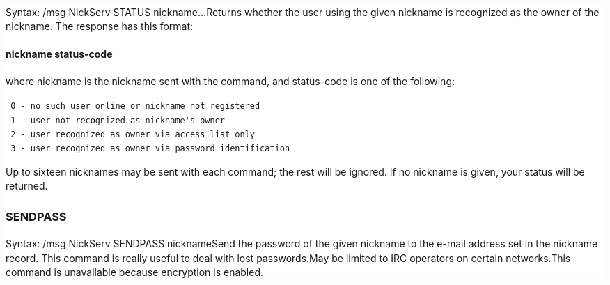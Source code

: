 Syntax: /msg NickServ STATUS nickname…Returns whether the user using the given nickname is recognized as the owner of the nickname. The response has this format:

#### nickname status-code

where nickname is the nickname sent with the command, and status-code is one of the following:

```
 0 - no such user online or nickname not registered
 1 - user not recognized as nickname's owner
 2 - user recognized as owner via access list only
 3 - user recognized as owner via password identification
```

Up to sixteen nicknames may be sent with each command; the rest will be ignored. If no nickname is given, your status will be returned.

### SENDPASS

Syntax: /msg NickServ SENDPASS nicknameSend the password of the given nickname to the e-mail address set in the nickname record. This command is really useful to deal with lost passwords.May be limited to IRC operators on certain networks.This command is unavailable because encryption is enabled.
